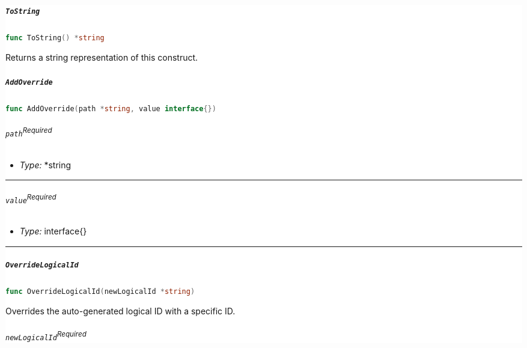
##### `ToString` <a name="ToString" id="rhizo-co-terraform-provider-oci.dataOciDatabaseManagementExternalExadataStorageServerTopSqlCpuActivity.DataOciDatabaseManagementExternalExadataStorageServerTopSqlCpuActivity.toString"></a>

```go
func ToString() *string
```

Returns a string representation of this construct.

##### `AddOverride` <a name="AddOverride" id="rhizo-co-terraform-provider-oci.dataOciDatabaseManagementExternalExadataStorageServerTopSqlCpuActivity.DataOciDatabaseManagementExternalExadataStorageServerTopSqlCpuActivity.addOverride"></a>

```go
func AddOverride(path *string, value interface{})
```

###### `path`<sup>Required</sup> <a name="path" id="rhizo-co-terraform-provider-oci.dataOciDatabaseManagementExternalExadataStorageServerTopSqlCpuActivity.DataOciDatabaseManagementExternalExadataStorageServerTopSqlCpuActivity.addOverride.parameter.path"></a>

- *Type:* *string

---

###### `value`<sup>Required</sup> <a name="value" id="rhizo-co-terraform-provider-oci.dataOciDatabaseManagementExternalExadataStorageServerTopSqlCpuActivity.DataOciDatabaseManagementExternalExadataStorageServerTopSqlCpuActivity.addOverride.parameter.value"></a>

- *Type:* interface{}

---

##### `OverrideLogicalId` <a name="OverrideLogicalId" id="rhizo-co-terraform-provider-oci.dataOciDatabaseManagementExternalExadataStorageServerTopSqlCpuActivity.DataOciDatabaseManagementExternalExadataStorageServerTopSqlCpuActivity.overrideLogicalId"></a>

```go
func OverrideLogicalId(newLogicalId *string)
```

Overrides the auto-generated logical ID with a specific ID.

###### `newLogicalId`<sup>Required</sup> <a name="newLogicalId" id="rhizo-co-terraform-provider-oci.dataOciDatabaseManagementExternalExadataStorageServerTopSqlCpuActivity.DataOciDatabaseManagementExternalExadataStorageServerTopSqlCpuActivity.overrideLogicalId.parameter.newLogicalId"></a>
